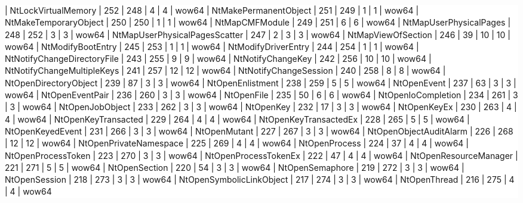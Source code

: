 | NtLockVirtualMemory | 252 | 248 | 4 | 4 | wow64
| NtMakePermanentObject | 251 | 249 | 1 | 1 | wow64
| NtMakeTemporaryObject | 250 | 250 | 1 | 1 | wow64
| NtMapCMFModule | 249 | 251 | 6 | 6 | wow64
| NtMapUserPhysicalPages | 248 | 252 | 3 | 3 | wow64
| NtMapUserPhysicalPagesScatter | 247 | 2 | 3 | 3 | wow64
| NtMapViewOfSection | 246 | 39 | 10 | 10 | wow64
| NtModifyBootEntry | 245 | 253 | 1 | 1 | wow64
| NtModifyDriverEntry | 244 | 254 | 1 | 1 | wow64
| NtNotifyChangeDirectoryFile | 243 | 255 | 9 | 9 | wow64
| NtNotifyChangeKey | 242 | 256 | 10 | 10 | wow64
| NtNotifyChangeMultipleKeys | 241 | 257 | 12 | 12 | wow64
| NtNotifyChangeSession | 240 | 258 | 8 | 8 | wow64
| NtOpenDirectoryObject | 239 | 87 | 3 | 3 | wow64
| NtOpenEnlistment | 238 | 259 | 5 | 5 | wow64
| NtOpenEvent | 237 | 63 | 3 | 3 | wow64
| NtOpenEventPair | 236 | 260 | 3 | 3 | wow64
| NtOpenFile | 235 | 50 | 6 | 6 | wow64
| NtOpenIoCompletion | 234 | 261 | 3 | 3 | wow64
| NtOpenJobObject | 233 | 262 | 3 | 3 | wow64
| NtOpenKey | 232 | 17 | 3 | 3 | wow64
| NtOpenKeyEx | 230 | 263 | 4 | 4 | wow64
| NtOpenKeyTransacted | 229 | 264 | 4 | 4 | wow64
| NtOpenKeyTransactedEx | 228 | 265 | 5 | 5 | wow64
| NtOpenKeyedEvent | 231 | 266 | 3 | 3 | wow64
| NtOpenMutant | 227 | 267 | 3 | 3 | wow64
| NtOpenObjectAuditAlarm | 226 | 268 | 12 | 12 | wow64
| NtOpenPrivateNamespace | 225 | 269 | 4 | 4 | wow64
| NtOpenProcess | 224 | 37 | 4 | 4 | wow64
| NtOpenProcessToken | 223 | 270 | 3 | 3 | wow64
| NtOpenProcessTokenEx | 222 | 47 | 4 | 4 | wow64
| NtOpenResourceManager | 221 | 271 | 5 | 5 | wow64
| NtOpenSection | 220 | 54 | 3 | 3 | wow64
| NtOpenSemaphore | 219 | 272 | 3 | 3 | wow64
| NtOpenSession | 218 | 273 | 3 | 3 | wow64
| NtOpenSymbolicLinkObject | 217 | 274 | 3 | 3 | wow64
| NtOpenThread | 216 | 275 | 4 | 4 | wow64